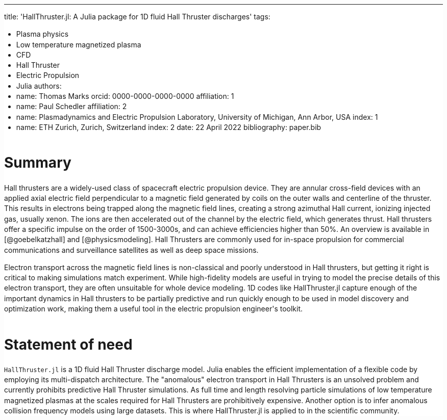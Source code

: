 ---
title: 'HallThruster.jl: A Julia package for 1D fluid Hall Thruster discharges'
tags:

  - Plasma physics
  - Low temperature magnetized plasma
  - CFD
  - Hall Thruster
  - Electric Propulsion
  - Julia
  authors:
  - name: Thomas Marks
    orcid: 0000-0000-0000-0000
    affiliation: 1 
  - name: Paul Schedler
    affiliation: 2
 - name: Plasmadynamics and Electric Propulsion Laboratory, University of Michigan, Ann Arbor, USA
   index: 1
 - name: ETH Zurich, Zurich, Switzerland
   index: 2
   date: 22 April 2022
   bibliography: paper.bib

# Summary

Hall thrusters are a widely-used class of spacecraft electric propulsion device. They are annular cross-field devices with an applied axial electric field perpendicular to a magnetic field generated by coils on the outer walls and centerline of the thruster. This results in electrons being trapped along the magnetic field lines, creating a strong azimuthal Hall current, ionizing injected gas, usually xenon. The ions are then accelerated out of the channel by the electric field, which generates thrust. Hall thrusters offer a specific impulse on the order of 1500-3000s, and can achieve efficiencies higher than 50%. An overview is available in [@goebelkatzhall] and [@physicsmodeling]. Hall Thrusters are commonly used for in-space propulsion for commercial communications and surveillance satellites as well as deep space missions. 

Electron transport across the magnetic field lines is non-classical and poorly understood in Hall thrusters, but getting it right is critical to making simulations match experiment. While high-fidelity models are useful in trying to model the precise details of this electron transport, they are often unsuitable for whole device modeling. 1D codes like HallThruster.jl capture enough of the important dynamics in Hall thrusters to be partially predictive and run quickly enough to be used in model discovery and optimization work, making them a useful tool in the electric propulsion engineer's toolkit.


# Statement of need

`HallThruster.jl` is a 1D fluid Hall Thruster discharge model. Julia enables the efficient
implementation of a flexible code by employing its multi-dispatch architecture. The "anomalous"
electron transport in Hall Thrusters is an unsolved problem and currently prohibits
predictive Hall Thruster simulations. As full time and length resolving particle simulations of 
low temperature magnetized plasmas at the scales required for Hall Thrusters are prohibitively
expensive. Another option is to infer anomalous collision frequency models using large datasets. 
This is where HallThruster.jl is applied to in the scientific community. 
